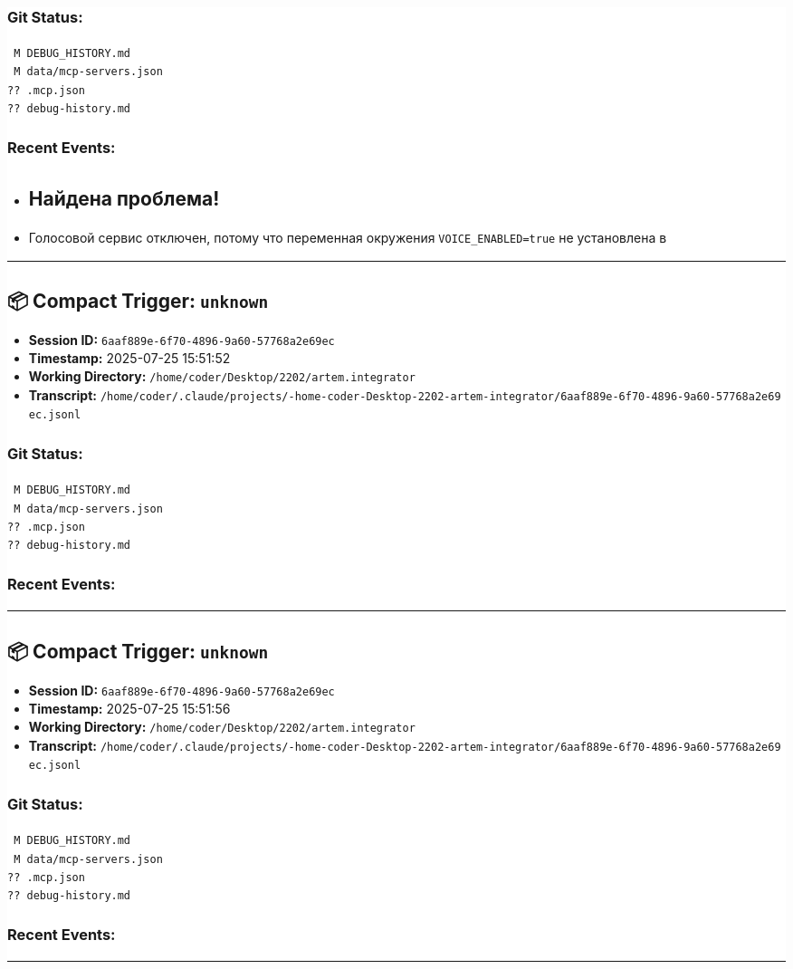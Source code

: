 ### Git Status:
```
 M DEBUG_HISTORY.md
 M data/mcp-servers.json
?? .mcp.json
?? debug-history.md
```

### Recent Events:
- ## Найдена проблема! 
- Голосовой сервис отключен, потому что переменная окружения `VOICE_ENABLED=true` не установлена в 

---

## 📦 Compact Trigger: `unknown`

- **Session ID:** `6aaf889e-6f70-4896-9a60-57768a2e69ec`
- **Timestamp:** 2025-07-25 15:51:52
- **Working Directory:** `/home/coder/Desktop/2202/artem.integrator`
- **Transcript:** `/home/coder/.claude/projects/-home-coder-Desktop-2202-artem-integrator/6aaf889e-6f70-4896-9a60-57768a2e69ec.jsonl`

### Git Status:
```
 M DEBUG_HISTORY.md
 M data/mcp-servers.json
?? .mcp.json
?? debug-history.md
```

### Recent Events:

---

## 📦 Compact Trigger: `unknown`

- **Session ID:** `6aaf889e-6f70-4896-9a60-57768a2e69ec`
- **Timestamp:** 2025-07-25 15:51:56
- **Working Directory:** `/home/coder/Desktop/2202/artem.integrator`
- **Transcript:** `/home/coder/.claude/projects/-home-coder-Desktop-2202-artem-integrator/6aaf889e-6f70-4896-9a60-57768a2e69ec.jsonl`

### Git Status:
```
 M DEBUG_HISTORY.md
 M data/mcp-servers.json
?? .mcp.json
?? debug-history.md
```

### Recent Events:

---